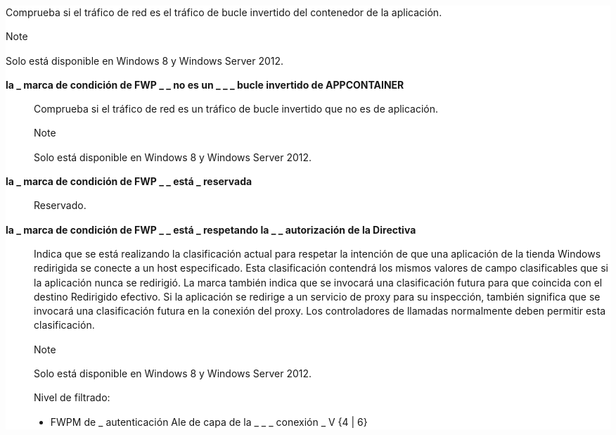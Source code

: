 

Comprueba si el tráfico de red es el tráfico de bucle invertido del contenedor de la aplicación.

> [!Note]  
> Solo está disponible en Windows 8 y Windows Server 2012.

 


</dt> </dl> </dd> <dt>

<span id="FWP_CONDITION_FLAG_IS_NON_APPCONTAINER_LOOPBACK"></span><span id="fwp_condition_flag_is_non_appcontainer_loopback"></span>**la \_ marca de condición de FWP \_ \_ no es un \_ \_ \_ bucle invertido de APPCONTAINER**
</dt> <dd> <dl> <dt>



Comprueba si el tráfico de red es un tráfico de bucle invertido que no es de aplicación.

> [!Note]  
> Solo está disponible en Windows 8 y Windows Server 2012.

 


</dt> </dl> </dd> <dt>

<span id="FWP_CONDITION_FLAG_IS_RESERVED"></span><span id="fwp_condition_flag_is_reserved"></span>**la \_ marca de condición de FWP \_ \_ está \_ reservada**
</dt> <dd> <dl> <dt>



Reservado.


</dt> </dl> </dd> <dt>

<span id="FWP_CONDITION_FLAG_IS_HONORING_POLICY_AUTHORIZE"></span><span id="fwp_condition_flag_is_honoring_policy_authorize"></span>**la \_ marca de condición de FWP \_ \_ está \_ respetando la \_ \_ autorización de la Directiva**
</dt> <dd> <dl> <dt>



Indica que se está realizando la clasificación actual para respetar la intención de que una aplicación de la tienda Windows redirigida se conecte a un host especificado. Esta clasificación contendrá los mismos valores de campo clasificables que si la aplicación nunca se redirigió. La marca también indica que se invocará una clasificación futura para que coincida con el destino Redirigido efectivo. Si la aplicación se redirige a un servicio de proxy para su inspección, también significa que se invocará una clasificación futura en la conexión del proxy. Los controladores de llamadas normalmente deben permitir esta clasificación.

> [!Note]  
> Solo está disponible en Windows 8 y Windows Server 2012.

 

Nivel de filtrado:

-   FWPM de \_ autenticación Ale de capa de la \_ \_ \_ conexión \_ V {4 \| 6}


</dt> </dl> </dd> </dl>
